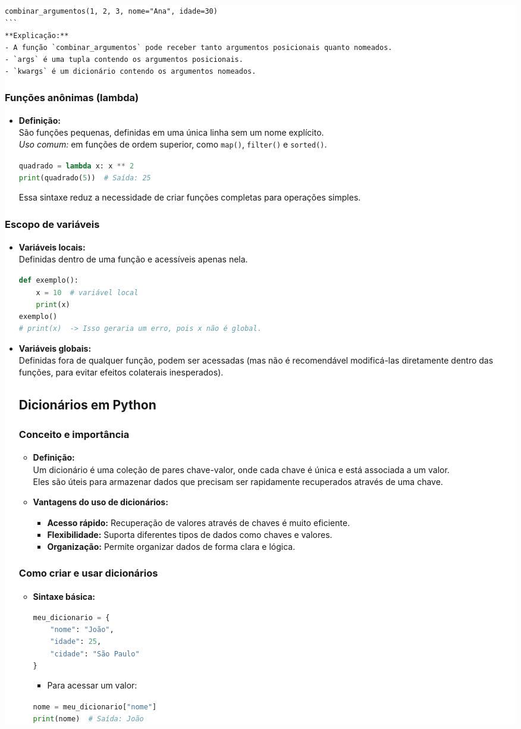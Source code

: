     combinar_argumentos(1, 2, 3, nome="Ana", idade=30)
    ```
    **Explicação:**
    - A função `combinar_argumentos` pode receber tanto argumentos posicionais quanto nomeados.
    - `args` é uma tupla contendo os argumentos posicionais.
    - `kwargs` é um dicionário contendo os argumentos nomeados.

### Funções anônimas (lambda)

- **Definição:**  
  São funções pequenas, definidas em uma única linha sem um nome explícito.  
  *Uso comum:* em funções de ordem superior, como `map()`, `filter()` e `sorted()`.
  ```python
  quadrado = lambda x: x ** 2
  print(quadrado(5))  # Saída: 25
  ```
  Essa sintaxe reduz a necessidade de criar funções completas para operações simples.  

### Escopo de variáveis

- **Variáveis locais:**  
  Definidas dentro de uma função e acessíveis apenas nela.
  ```python
  def exemplo():
      x = 10  # variável local
      print(x)
  exemplo()
  # print(x)  -> Isso geraria um erro, pois x não é global.
  ```

- **Variáveis globais:**  
  Definidas fora de qualquer função, podem ser acessadas (mas não é recomendável modificá-las diretamente dentro das funções, para evitar efeitos colaterais inesperados).  

  ## Dicionários em Python

  ### Conceito e importância

  - **Definição:**  
    Um dicionário é uma coleção de pares chave-valor, onde cada chave é única e está associada a um valor.  
    Eles são úteis para armazenar dados que precisam ser rapidamente recuperados através de uma chave.

  - **Vantagens do uso de dicionários:**  
    - **Acesso rápido:** Recuperação de valores através de chaves é muito eficiente.
    - **Flexibilidade:** Suporta diferentes tipos de dados como chaves e valores.
    - **Organização:** Permite organizar dados de forma clara e lógica.

  ### Como criar e usar dicionários

  - **Sintaxe básica:**
    ```python
    meu_dicionario = {
        "nome": "João",
        "idade": 25,
        "cidade": "São Paulo"
    }
    ```
    - Para acessar um valor:
    ```python
    nome = meu_dicionario["nome"]
    print(nome)  # Saída: João
    ```
